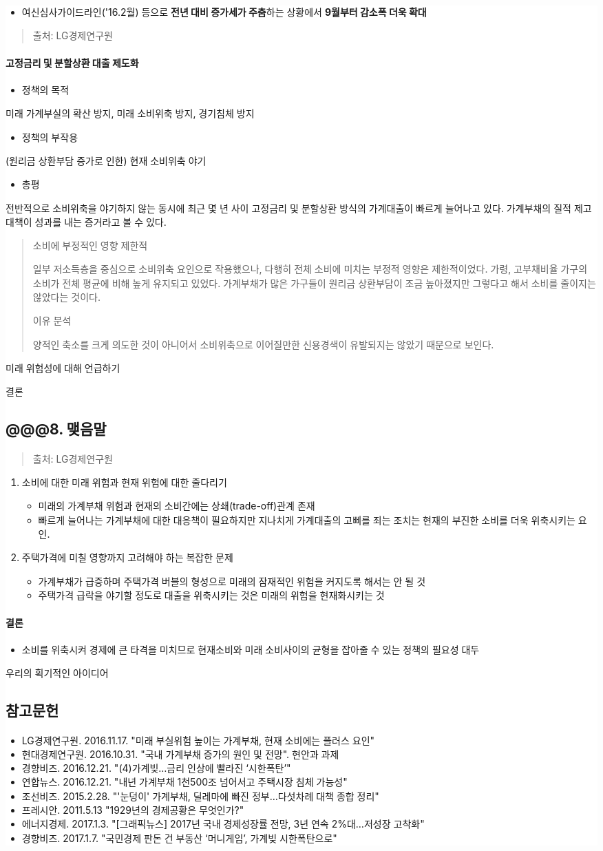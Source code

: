 + 여신심사가이드라인('16.2월) 등으로 **전년 대비 증가세가 주춤**하는 상황에서 **9월부터 감소폭 더욱 확대**





> 출처: LG경제연구원

#### 고정금리 및 분할상환 대출 제도화 ####

+ 정책의 목적

미래 가계부실의 확산 방지, 미래 소비위축 방지, 경기침체 방지

+ 정책의 부작용

(원리금 상환부담 증가로 인한) 현재 소비위축 야기

+ 총평

전반적으로 소비위축을 야기하지 않는 동시에 최근 몇 년 사이 고정금리 및 분할상환 방식의 가계대출이 빠르게 늘어나고 있다. 가계부채의 질적 제고 대책이 성과를 내는 증거라고 볼 수 있다. 

> 소비에 부정적인 영향 제한적  
> 
> 일부 저소득층을 중심으로 소비위축 요인으로 작용했으나, 다행히 전체 소비에 미치는 부정적 영향은 제한적이었다. 가령, 고부채비율 가구의 소비가 전체 평균에 비해 높게 유지되고 있었다. 가계부채가 많은 가구들이 원리금 상환부담이 조금 높아졌지만 그렇다고 해서 소비를 줄이지는 않았다는 것이다.
> 
>  이유 분석
>  
>  양적인 축소를 크게 의도한 것이 아니어서 소비위축으로 이어질만한 신용경색이 유발되지는 않았기 때문으로 보인다.


미래 위험성에 대해 언급하기

결론



## @@@8. 맺음말 ##

> 출처: LG경제연구원

1. 소비에 대한 미래 위험과 현재 위험에 대한 줄다리기  
    + 미래의 가계부채 위험과 현재의 소비간에는 상쇄(trade-off)관계 존재
     - 빠르게 늘어나는 가계부채에 대한 대응책이 필요하지만 지나치게 가계대출의
   고삐를 죄는 조치는 현재의 부진한 소비를 더욱 위축시키는 요인.


2. 주택가격에 미칠 영향까지 고려해야 하는 복잡한 문제
    + 가계부채가 급증하며 주택가격 버블의 형성으로
   미래의 잠재적인 위험을 커지도록 해서는 안 될 것
    - 주택가격 급락을 야기할 정도로 대출을 위축시키는 것은 미래의 위험을 현재화시키는 것

#### 결론 ####
 - 소비를 위축시켜 경제에 큰 타격을 미치므로 현재소비와 미래 소비사이의 균형을 잡아줄 수 있는 정책의 필요성 대두


우리의 획기적인 아이디어

## 참고문헌 ##
+ LG경제연구원. 2016.11.17. "미래 부실위험 높이는 가계부채, 현재 소비에는 플러스 요인"
+ 현대경제연구원. 2016.10.31. "국내 가계부채 증가의 원인 및 전망". 현안과 과제
+ 경향비즈. 2016.12.21. "(4)가계빚…금리 인상에 빨라진 ‘시한폭탄’"
+ 연합뉴스. 2016.12.21. "내년 가계부채 1천500조 넘어서고 주택시장 침체 가능성"
+ 조선비즈. 2015.2.28. "'눈덩이' 가계부채, 딜레마에 빠진 정부…다섯차례 대책 종합 정리"
+ 프레시안. 2011.5.13 "1929년의 경제공황은 무엇인가?"
+ 에너지경제. 2017.1.3. "[그래픽뉴스] 2017년 국내 경제성장률 전망, 3년 연속 2%대…저성장 고착화"
+ 경향비즈. 2017.1.7. "국민경제 판돈 건 부동산 ‘머니게임’, 가계빚 시한폭탄으로"
